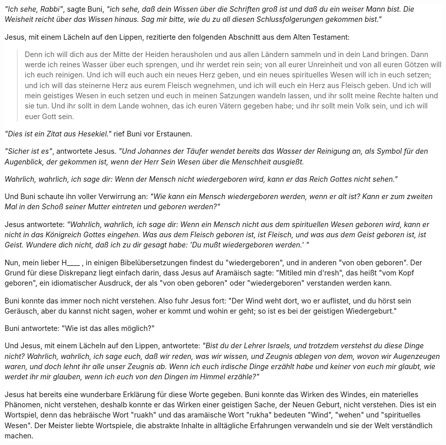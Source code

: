*"Ich sehe, Rabbi"*, sagte Buni, *"ich sehe, daß dein Wissen über die Schriften groß ist und daß du ein weiser Mann bist. Die Weisheit reicht über das Wissen hinaus. Sag mir bitte, wie du zu all diesen Schlussfolgerungen gekommen bist."*

Jesus, mit einem Lächeln auf den Lippen, rezitierte den folgenden Abschnitt aus dem Alten Testament:

> Denn ich will dich aus der Mitte der Heiden herausholen und aus allen Ländern sammeln und in dein Land bringen. Dann werde ich reines Wasser über euch sprengen, und ihr werdet rein sein; von all eurer Unreinheit und von all euren Götzen will ich euch reinigen. Und ich will euch auch ein neues Herz geben, und ein neues spirituelles Wesen will ich in euch setzen; und ich will das steinerne Herz aus eurem Fleisch wegnehmen, und ich will euch ein Herz aus Fleisch geben. Und ich will mein geistiges Wesen in euch setzen und euch in meinen Satzungen wandeln lassen, und ihr sollt meine Rechte halten und sie tun. Und ihr sollt in dem Lande wohnen, das ich euren Vätern gegeben habe; und ihr sollt mein Volk sein, und ich will euer Gott sein.

*"Dies ist ein Zitat aus Hesekiel."* rief Buni vor Erstaunen.

*"Sicher ist es"*, antwortete Jesus. *"Und Johannes der Täufer wendet bereits das Wasser der Reinigung an, als Symbol für den Augenblick, der gekommen ist, wenn der Herr Sein Wesen über die Menschheit ausgießt.*

*Wahrlich, wahrlich, ich sage dir: Wenn der Mensch nicht wiedergeboren wird, kann er das Reich Gottes nicht sehen."*

Und Buni schaute ihn voller Verwirrung an: *"Wie kann ein Mensch wiedergeboren werden, wenn er alt ist? Kann er zum zweiten Mal in den Schoß seiner Mutter eintreten und geboren werden?"*

Jesus antwortete: *"Wahrlich, wahrlich, ich sage dir: Wenn ein Mensch nicht aus dem spirituellen Wesen geboren wird, kann er nicht in das Königreich Gottes eingehen. Was aus dem Fleisch geboren ist, ist Fleisch, und was aus dem Geist geboren ist, ist Geist. Wundere dich nicht, daß ich zu dir gesagt habe: 'Du mußt wiedergeboren werden.' "*

Nun, mein lieber H____ , in einigen Bibelübersetzungen findest du "wiedergeboren", und in anderen "von oben geboren". Der Grund für diese Diskrepanz liegt einfach darin, dass Jesus auf Aramäisch sagte: "Mitiled min d'resh", das heißt "vom Kopf geboren", ein idiomatischer Ausdruck, der als "von oben geboren" oder "wiedergeboren" verstanden werden kann.

Buni konnte das immer noch nicht verstehen. Also fuhr Jesus fort: "Der Wind weht dort, wo er auflistet, und du hörst sein Geräusch, aber du kannst nicht sagen, woher er kommt und wohin er geht; so ist es bei der geistigen Wiedergeburt."

Buni antwortete: "Wie ist das alles möglich?"

Und Jesus, mit einem Lächeln auf den Lippen, antwortete: *"Bist du der Lehrer Israels, und trotzdem verstehst du diese Dinge nicht? Wahrlich, wahrlich, ich sage euch, daß wir reden, was wir wissen, und Zeugnis ablegen von dem, wovon wir Augenzeugen waren, und doch lehnt ihr alle unser Zeugnis ab. Wenn ich euch irdische Dinge erzählt habe und keiner von euch mir glaubt, wie werdet ihr mir glauben, wenn ich euch von den Dingen im Himmel erzähle?"*

Jesus hat bereits eine wunderbare Erklärung für diese Worte gegeben. Buni konnte das Wirken des Windes, ein materielles Phänomen, nicht verstehen, deshalb konnte er das Wirken einer geistigen Sache, der Neuen Geburt, nicht verstehen. Dies ist ein Wortspiel, denn das hebräische Wort "ruakh" und das aramäische Wort "rukha" bedeuten "Wind", "wehen" und "spirituelles Wesen". Der Meister liebte Wortspiele, die abstrakte Inhalte in alltägliche Erfahrungen verwandeln und sie der Welt verständlich machen.
